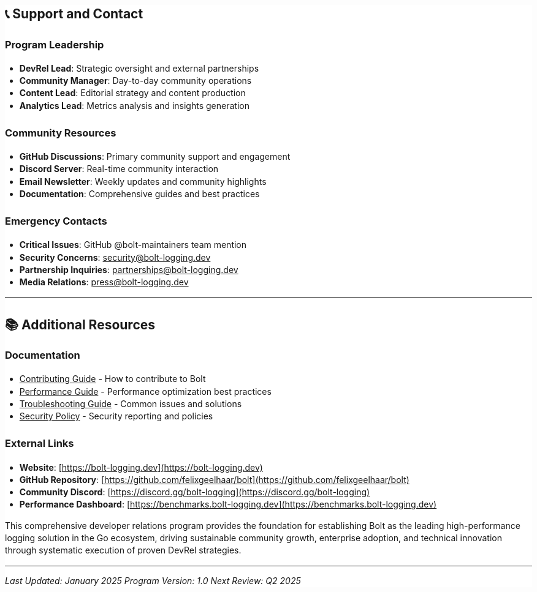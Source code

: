 
## 📞 Support and Contact

### Program Leadership
- **DevRel Lead**: Strategic oversight and external partnerships
- **Community Manager**: Day-to-day community operations
- **Content Lead**: Editorial strategy and content production
- **Analytics Lead**: Metrics analysis and insights generation

### Community Resources
- **GitHub Discussions**: Primary community support and engagement
- **Discord Server**: Real-time community interaction
- **Email Newsletter**: Weekly updates and community highlights
- **Documentation**: Comprehensive guides and best practices

### Emergency Contacts
- **Critical Issues**: GitHub @bolt-maintainers team mention
- **Security Concerns**: security@bolt-logging.dev
- **Partnership Inquiries**: partnerships@bolt-logging.dev
- **Media Relations**: press@bolt-logging.dev

---

## 📚 Additional Resources

### Documentation
- [Contributing Guide](../CONTRIBUTING.md) - How to contribute to Bolt
- [Performance Guide](../PERFORMANCE.md) - Performance optimization best practices
- [Troubleshooting Guide](../TROUBLESHOOTING.md) - Common issues and solutions
- [Security Policy](../SECURITY.md) - Security reporting and policies

### External Links
- **Website**: [https://bolt-logging.dev](https://bolt-logging.dev)
- **GitHub Repository**: [https://github.com/felixgeelhaar/bolt](https://github.com/felixgeelhaar/bolt)
- **Community Discord**: [https://discord.gg/bolt-logging](https://discord.gg/bolt-logging)
- **Performance Dashboard**: [https://benchmarks.bolt-logging.dev](https://benchmarks.bolt-logging.dev)

This comprehensive developer relations program provides the foundation for establishing Bolt as the leading high-performance logging solution in the Go ecosystem, driving sustainable community growth, enterprise adoption, and technical innovation through systematic execution of proven DevRel strategies.

---

*Last Updated: January 2025*
*Program Version: 1.0*
*Next Review: Q2 2025*
